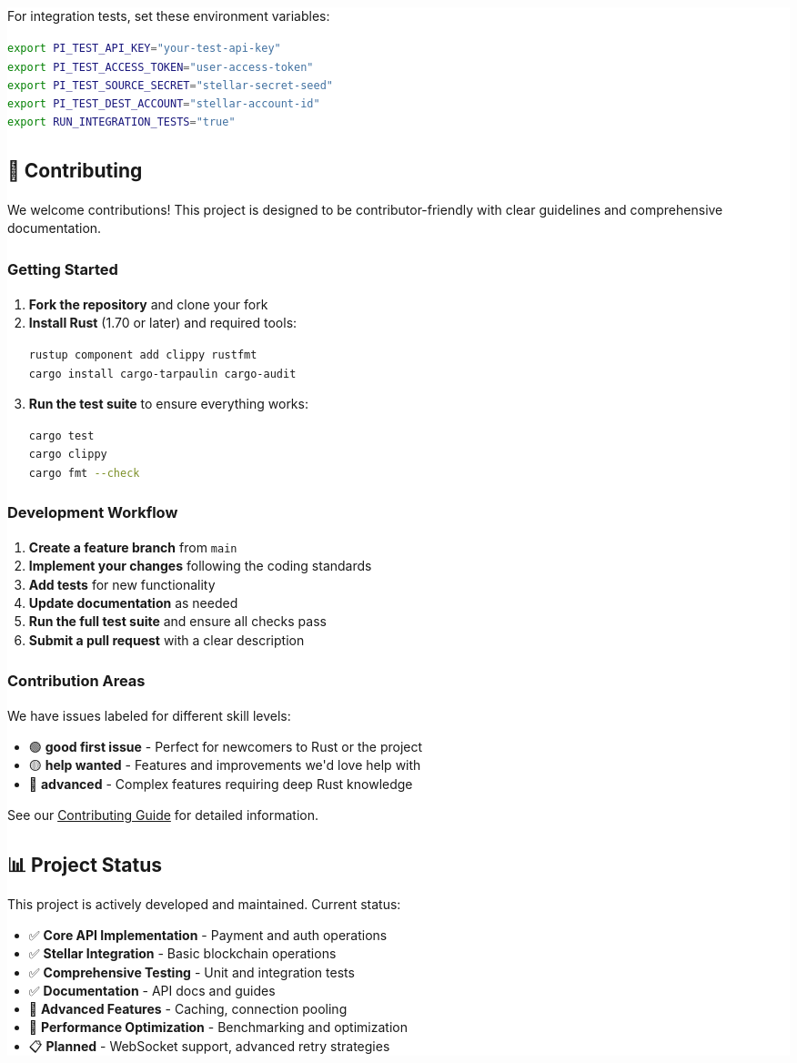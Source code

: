 For integration tests, set these environment variables:

```bash
export PI_TEST_API_KEY="your-test-api-key"
export PI_TEST_ACCESS_TOKEN="user-access-token"
export PI_TEST_SOURCE_SECRET="stellar-secret-seed"
export PI_TEST_DEST_ACCOUNT="stellar-account-id"
export RUN_INTEGRATION_TESTS="true"
```

## 🤝 Contributing

We welcome contributions! This project is designed to be contributor-friendly with clear guidelines and comprehensive documentation.

### Getting Started

1. **Fork the repository** and clone your fork
2. **Install Rust** (1.70 or later) and required tools:
   ```bash
   rustup component add clippy rustfmt
   cargo install cargo-tarpaulin cargo-audit
   ```
3. **Run the test suite** to ensure everything works:
   ```bash
   cargo test
   cargo clippy
   cargo fmt --check
   ```

### Development Workflow

1. **Create a feature branch** from `main`
2. **Implement your changes** following the coding standards
3. **Add tests** for new functionality
4. **Update documentation** as needed
5. **Run the full test suite** and ensure all checks pass
6. **Submit a pull request** with a clear description

### Contribution Areas

We have issues labeled for different skill levels:

- 🟢 **good first issue** - Perfect for newcomers to Rust or the project
- 🟡 **help wanted** - Features and improvements we'd love help with
- 🔴 **advanced** - Complex features requiring deep Rust knowledge

See our [Contributing Guide](CONTRIBUTING.md) for detailed information.

## 📊 Project Status

This project is actively developed and maintained. Current status:

- ✅ **Core API Implementation** - Payment and auth operations
- ✅ **Stellar Integration** - Basic blockchain operations
- ✅ **Comprehensive Testing** - Unit and integration tests
- ✅ **Documentation** - API docs and guides
- 🚧 **Advanced Features** - Caching, connection pooling
- 🚧 **Performance Optimization** - Benchmarking and optimization
- 📋 **Planned** - WebSocket support, advanced retry strategies
